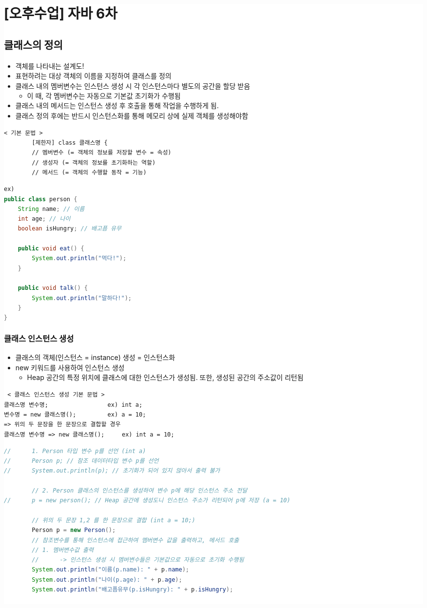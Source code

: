 
# [오후수업] 자바 6차
## 클래스의 정의
- 객체를 나타내는 설계도!
- 표현하려는 대상 객체의 이름을 지정하여 클래스를 정의
- 클래스 내의 멤버변수는 인스턴스 생성 시 각 인스턴스마다 별도의 공간을 할당 받음
  - 이 때, 각 멤버변수는 자동으로 기본값 초기화가 수행됨
-	클래스 내의 메서드는 인스턴스 생성 후 호출을 통해 작업을 수행하게 됨.
- 클래스 정의 후에는 반드시 인스턴스화를 통해 메모리 상에 실제 객체를 생성해야함 

```
< 기본 문법 >
		[제한자] class 클래스명 {
 		// 멤버변수 (= 객체의 정보를 저장할 변수 = 속성)
 		// 생성자 (= 객체의 정보를 초기화하는 역할)
 		// 메서드 (= 객체의 수행할 동작 = 기능)
```
```java
ex)
public class person {
	String name; // 이름
	int age; // 나이
	boolean isHungry; // 배고픔 유무

	public void eat() {
		System.out.println("먹다!");
	}

	public void talk() {
		System.out.println("말하다!");
	}
}
```

### 클래스 인스턴스 생성
- 클래스의 객체(인스턴스 = instance) 생성 = 인스턴스화
- new 키워드를 사용하여 인스턴스 생성
  - Heap 공간의 특정 위치에 클래스에 대한 인스턴스가 생성됨. 또한, 생성된 공간의 주소값이 리턴됨

```
 < 클래스 인스턴스 생성 기본 문법 >
클래스명 변수명;	              ex) int a;
변수명 = new 클래스명();	      ex) a = 10;
=> 위의 두 문장을 한 문장으로 결합할 경우
클래스명 변수명 => new 클래스명();     ex) int a = 10;
```

```java
//		1. Person 타입 변수 p를 선언 (int a)
//		Person p; // 참조 데이터타입 변수 p를 선언
//		System.out.println(p); // 초기화가 되어 있지 않아서 출력 불가
		
		// 2. Person 클래스의 인스턴스를 생성하여 변수 p에 해당 인스턴스 주소 전달
//		p = new person(); // Heap 공간에 생성도니 인스턴스 주소가 리턴되어 p에 저장 (a = 10)
		
		// 위의 두 문장 1,2 를 한 문장으로 결합 (int a = 10;)
		Person p = new Person();
		// 참조변수를 통해 인스턴스에 접근하여 멤버변수 값을 출력하고, 메서드 호출
		// 1. 멤버변수값 출력
		//		-> 인스턴스 생성 시 멤버변수들은 기본값으로 자동으로 초기화 수행됨
		System.out.println("이름(p.name): " + p.name);
		System.out.println("나이(p.age): " + p.age);
		System.out.println("배고픔유무(p.isHungry): " + p.isHungry);
		
```